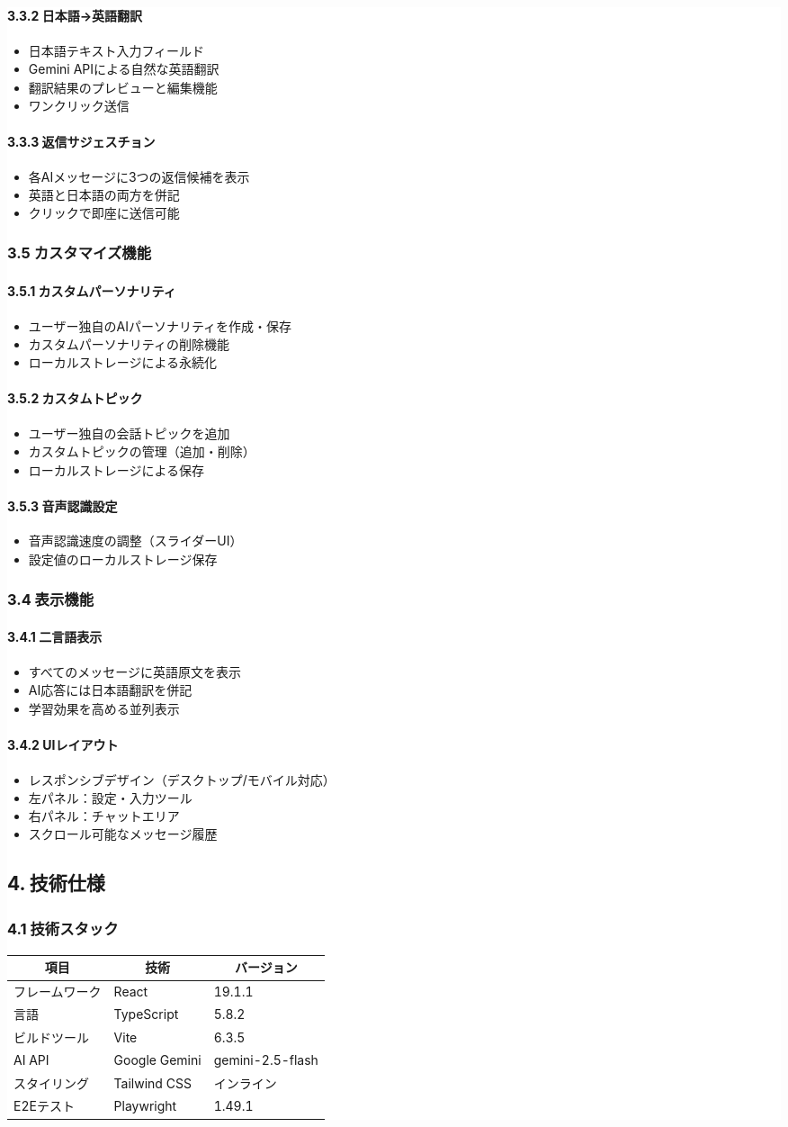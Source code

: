 #### 3.3.2 日本語→英語翻訳
- 日本語テキスト入力フィールド
- Gemini APIによる自然な英語翻訳
- 翻訳結果のプレビューと編集機能
- ワンクリック送信

#### 3.3.3 返信サジェスチョン
- 各AIメッセージに3つの返信候補を表示
- 英語と日本語の両方を併記
- クリックで即座に送信可能

### 3.5 カスタマイズ機能

#### 3.5.1 カスタムパーソナリティ
- ユーザー独自のAIパーソナリティを作成・保存
- カスタムパーソナリティの削除機能
- ローカルストレージによる永続化

#### 3.5.2 カスタムトピック
- ユーザー独自の会話トピックを追加
- カスタムトピックの管理（追加・削除）
- ローカルストレージによる保存

#### 3.5.3 音声認識設定
- 音声認識速度の調整（スライダーUI）
- 設定値のローカルストレージ保存

### 3.4 表示機能

#### 3.4.1 二言語表示
- すべてのメッセージに英語原文を表示
- AI応答には日本語翻訳を併記
- 学習効果を高める並列表示

#### 3.4.2 UIレイアウト
- レスポンシブデザイン（デスクトップ/モバイル対応）
- 左パネル：設定・入力ツール
- 右パネル：チャットエリア
- スクロール可能なメッセージ履歴

## 4. 技術仕様

### 4.1 技術スタック

| 項目 | 技術 | バージョン |
|-----|------|----------|
| フレームワーク | React | 19.1.1 |
| 言語 | TypeScript | 5.8.2 |
| ビルドツール | Vite | 6.3.5 |
| AI API | Google Gemini | gemini-2.5-flash |
| スタイリング | Tailwind CSS | インライン |
| E2Eテスト | Playwright | 1.49.1 |
